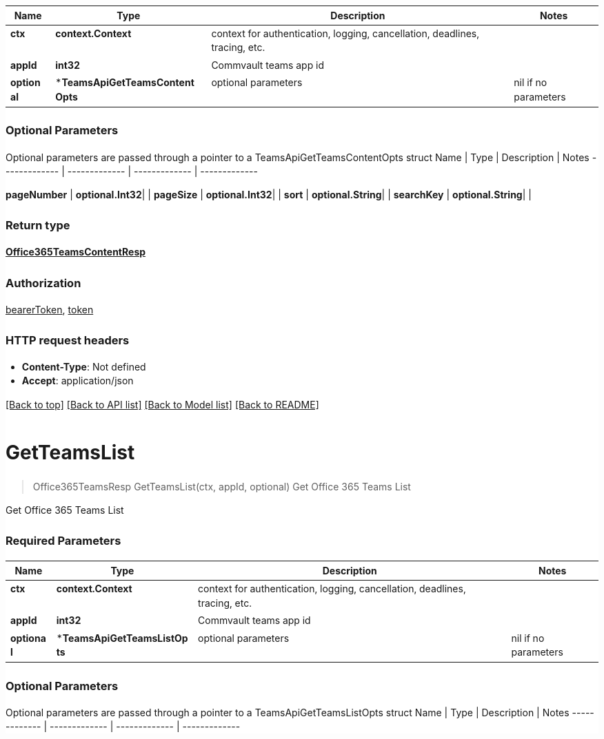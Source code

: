 Name | Type | Description  | Notes
------------- | ------------- | ------------- | -------------
 **ctx** | **context.Context** | context for authentication, logging, cancellation, deadlines, tracing, etc.
  **appId** | **int32**| Commvault teams app id | 
 **optional** | ***TeamsApiGetTeamsContentOpts** | optional parameters | nil if no parameters

### Optional Parameters
Optional parameters are passed through a pointer to a TeamsApiGetTeamsContentOpts struct
Name | Type | Description  | Notes
------------- | ------------- | ------------- | -------------

 **pageNumber** | **optional.Int32**|  | 
 **pageSize** | **optional.Int32**|  | 
 **sort** | **optional.String**|  | 
 **searchKey** | **optional.String**|  | 

### Return type

[**Office365TeamsContentResp**](Office365TeamsContentResp.md)

### Authorization

[bearerToken](../README.md#bearerToken), [token](../README.md#token)

### HTTP request headers

 - **Content-Type**: Not defined
 - **Accept**: application/json

[[Back to top]](#) [[Back to API list]](../README.md#documentation-for-api-endpoints) [[Back to Model list]](../README.md#documentation-for-models) [[Back to README]](../README.md)

# **GetTeamsList**
> Office365TeamsResp GetTeamsList(ctx, appId, optional)
Get Office 365 Teams List

Get Office 365 Teams List

### Required Parameters

Name | Type | Description  | Notes
------------- | ------------- | ------------- | -------------
 **ctx** | **context.Context** | context for authentication, logging, cancellation, deadlines, tracing, etc.
  **appId** | **int32**| Commvault teams app id | 
 **optional** | ***TeamsApiGetTeamsListOpts** | optional parameters | nil if no parameters

### Optional Parameters
Optional parameters are passed through a pointer to a TeamsApiGetTeamsListOpts struct
Name | Type | Description  | Notes
------------- | ------------- | ------------- | -------------
